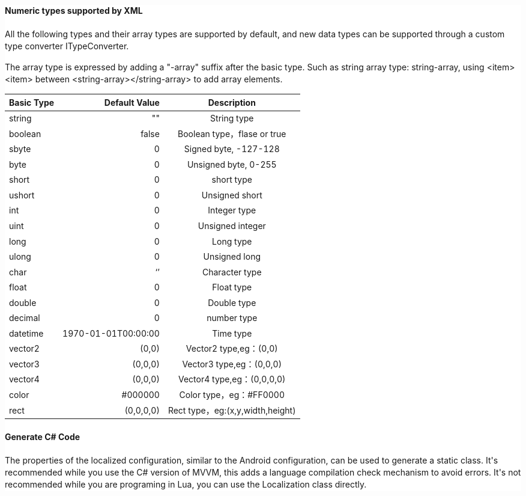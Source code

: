 
#### Numeric types supported by XML

All the following types and their array types are supported by default, and new data types can be supported through a custom type converter ITypeConverter.

The array type is expressed by adding a "-array" suffix after the basic type. Such as string array type: string-array, using &lt;item&gt;&lt;item&gt; between &lt;string-array&gt;&lt;/string-array&gt; to add array elements.

| Basic Type | Default Value | Description |
| :------| ------: | :------: |
| string | "" | String type |
| boolean | false | Boolean type，flase or true |
| sbyte | 0 | Signed byte, -127-128 |
| byte | 0 | Unsigned byte, 0-255 |
| short | 0 | short type |
| ushort | 0 | Unsigned short |
| int | 0 | Integer type |
| uint | 0 | Unsigned integer |
| long | 0 | Long type |
| ulong | 0 | Unsigned long |
| char | ‘’ | Character type |
| float | 0 | Float type |
| double | 0 | Double type |
| decimal | 0 | number type |
| datetime | 1970-01-01T00:00:00 | Time type |
| vector2 | (0,0) | Vector2 type,eg：(0,0) |
| vector3 | (0,0,0) | Vector3 type,eg：(0,0,0) |
| vector4 | (0,0,0) | Vector4 type,eg：(0,0,0,0)|
| color | #000000 | Color type，eg：#FF0000 |
| rect | (0,0,0,0) | Rect type，eg:(x,y,width,height) |

#### Generate C# Code

The properties of the localized configuration, similar to the Android configuration, can be used to generate a static class. It's recommended while you use the C# version of MVVM, this adds a language compilation check mechanism to avoid errors. It's not recommended while you are programing in Lua, you can use the Localization class directly.
